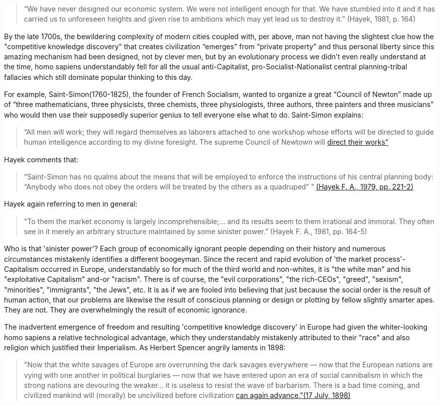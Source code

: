 >“We have never designed our economic system. We were not intelligent enough for that. We have stumbled into it and it has carried us to unforeseen heights and given rise to ambitions which may yet lead us to destroy it.” (Hayek, 1981, p. 164)

By the late 1700s, the bewildering complexity of modern cities coupled with, per above, man not having the slightest clue how the "competitive knowledge discovery" that creates civilization “emerges” from “private property” and thus personal liberty since this amazing mechanism had been designed, not by clever men, but by an evolutionary process we didn’t even really understand at the time, homo sapiens understandably fell for all the usual anti-Capitalist, pro-Socialist-Nationalist central planning-tribal fallacies which still dominate popular thinking to this day. 

For example, Saint-Simon(1760-1825), the founder of French Socialism, wanted to organize a great “Council of Newton” made up of “three mathematicians, three physicists, three chemists, three physiologists, three authors, three painters and three musicians” who would then use their supposedly superior genius to tell everyone else what to do. Saint-Simon explains:

>“All men will work; they will regard themselves as laborers attached to one workshop whose efforts will be directed to guide human intelligence according to my divine foresight. The supreme Council of Newtown will [direct their works”](https://archive.org/stream/counterrevolutio030197mbp/counterrevolutio030197mbp_djvu.txt)

Hayek comments that:

>“Saint-Simon has no qualms about the means that will be employed to enforce the instructions of his central planning body: “Anybody who does not obey the orders will be treated by the others as a quadruped” ” [(Hayek F. A., 1979, pp. 221-2)](https://archive.org/stream/counterrevolutio030197mbp/counterrevolutio030197mbp_djvu.txt)

Hayek again referring to men in general:

>"To them the market economy is largely incomprehensible;... and its results seem to them irrational and immoral. They often see in it merely an arbitrary structure maintained by some sinister power.” (Hayek F. A., 1981, pp. 164-5)
 
Who is that 'sinister power'? Each group of economically ignorant people depending on their history and numerous circumstances mistakenly identifies a different boogeyman. Since the recent and rapid evolution of 'the market process'-Capitalism occurred in Europe, understandably so for much of the third world and non-whites, it is "the white man" and his "exploitative Capitalism" and-or "racism". There is of course, the "evil corporations", "the rich-CEOs", "greed", "sexism", "minorities", "immigrants", "the Jews", etc. It is as if we are fooled into believing that just because the social order is the result of human action, that our problems are likewise the result of conscious planning or design or plotting by fellow slightly smarter apes. They are not. They are overwhelmingly the result of economic ignorance.

The inadvertent emergence of freedom and resulting 'competitive knowledge discovery' in Europe had given the whiter-looking homo sapiens a relative technological advantage, which they understandably mistakenly attributed to their "race" and also religion which justified their Imperialism. As Herbert Spencer angrily laments in 1898:

>"Now that the white savages of Europe are overrunning the dark savages everywhere — now that the European nations are vying with one another in political burglaries — now that we have entered upon an era of social cannibalism in which the strong nations are devouring the weaker... it is useless to resist the wave of barbarism. There is a bad time coming, and civilized mankind will (morally) be uncivilized before civilization [can again advance."(17 July, 1898)](https://archive.org/stream/b29012193/b29012193_djvu.txt)
